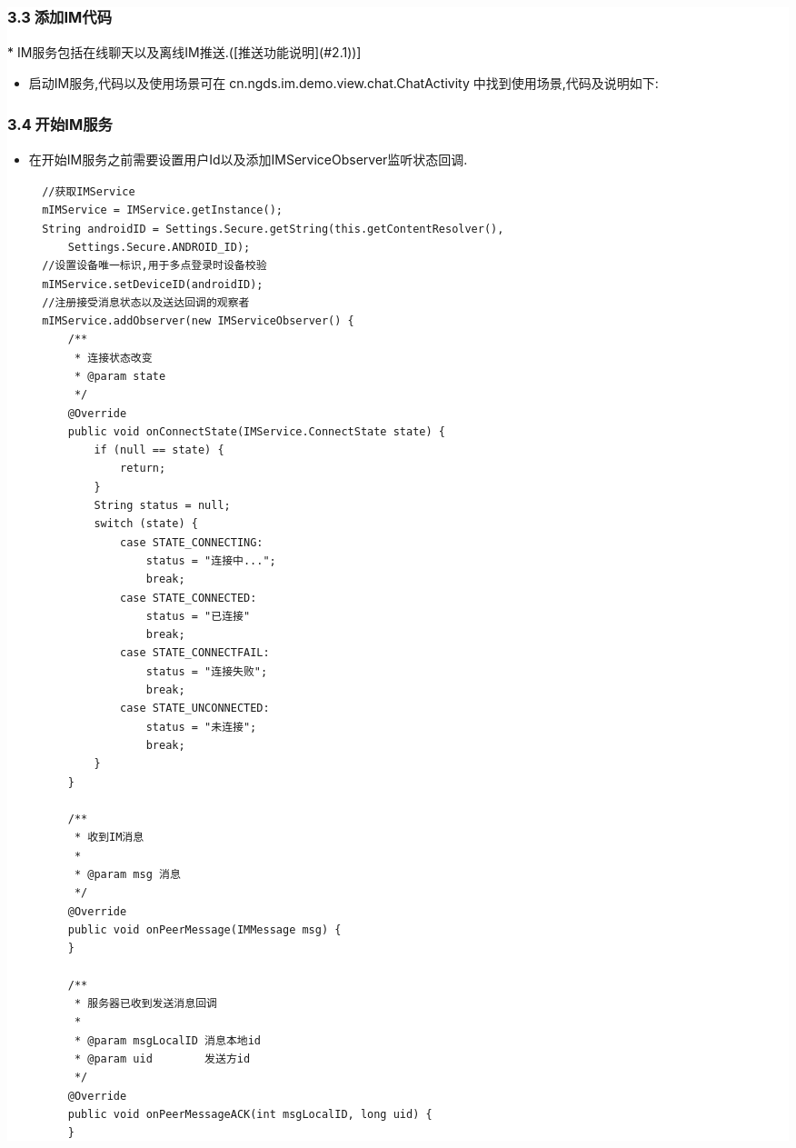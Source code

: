 		
<h3 id="3.3">3.3 添加IM代码</h3>
* IM服务包括在线聊天以及离线IM推送.([推送功能说明](#2.1))]

* 启动IM服务,代码以及使用场景可在 cn.ngds.im.demo.view.chat.ChatActivity 中找到使用场景,代码及说明如下:

<h3 id="3.4">3.4 开始IM服务</h3>

* 在开始IM服务之前需要设置用户Id以及添加IMServiceObserver监听状态回调.

		//获取IMService
        mIMService = IMService.getInstance();
        String androidID = Settings.Secure.getString(this.getContentResolver(),
            Settings.Secure.ANDROID_ID);
        //设置设备唯一标识,用于多点登录时设备校验    
        mIMService.setDeviceID(androidID);
        //注册接受消息状态以及送达回调的观察者
        mIMService.addObserver(new IMServiceObserver() {
            /**
             * 连接状态改变
             * @param state
             */
            @Override
            public void onConnectState(IMService.ConnectState state) {
                if (null == state) {
                    return;
                }
                String status = null;
                switch (state) {
                    case STATE_CONNECTING:
                        status = "连接中...";
                        break;
                    case STATE_CONNECTED:
                        status = "已连接"
                        break;
                    case STATE_CONNECTFAIL:
                        status = "连接失败";
                        break;
                    case STATE_UNCONNECTED:
                        status = "未连接";
                        break;
                }
            }

            /**
             * 收到IM消息
             *
             * @param msg 消息
             */
            @Override
            public void onPeerMessage(IMMessage msg) {
            }

            /**
             * 服务器已收到发送消息回调
             *
             * @param msgLocalID 消息本地id
             * @param uid        发送方id
             */
            @Override
            public void onPeerMessageACK(int msgLocalID, long uid) {
            }
